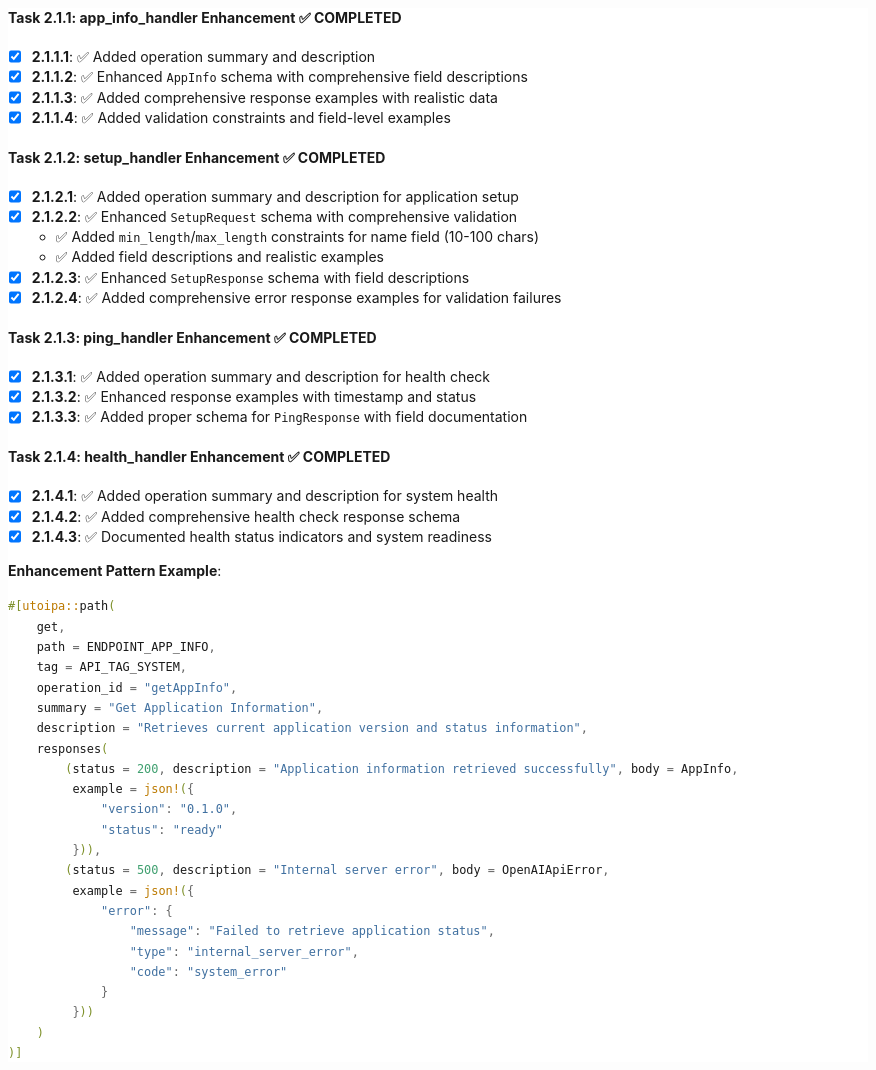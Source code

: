 #### Task 2.1.1: app_info_handler Enhancement ✅ COMPLETED
- [x] **2.1.1.1**: ✅ Added operation summary and description
- [x] **2.1.1.2**: ✅ Enhanced `AppInfo` schema with comprehensive field descriptions
- [x] **2.1.1.3**: ✅ Added comprehensive response examples with realistic data
- [x] **2.1.1.4**: ✅ Added validation constraints and field-level examples

#### Task 2.1.2: setup_handler Enhancement ✅ COMPLETED
- [x] **2.1.2.1**: ✅ Added operation summary and description for application setup
- [x] **2.1.2.2**: ✅ Enhanced `SetupRequest` schema with comprehensive validation
  - ✅ Added `min_length`/`max_length` constraints for name field (10-100 chars)
  - ✅ Added field descriptions and realistic examples
- [x] **2.1.2.3**: ✅ Enhanced `SetupResponse` schema with field descriptions
- [x] **2.1.2.4**: ✅ Added comprehensive error response examples for validation failures

#### Task 2.1.3: ping_handler Enhancement ✅ COMPLETED
- [x] **2.1.3.1**: ✅ Added operation summary and description for health check
- [x] **2.1.3.2**: ✅ Enhanced response examples with timestamp and status
- [x] **2.1.3.3**: ✅ Added proper schema for `PingResponse` with field documentation

#### Task 2.1.4: health_handler Enhancement ✅ COMPLETED
- [x] **2.1.4.1**: ✅ Added operation summary and description for system health
- [x] **2.1.4.2**: ✅ Added comprehensive health check response schema
- [x] **2.1.4.3**: ✅ Documented health status indicators and system readiness

**Enhancement Pattern Example**:
```rust
#[utoipa::path(
    get,
    path = ENDPOINT_APP_INFO,
    tag = API_TAG_SYSTEM,
    operation_id = "getAppInfo",
    summary = "Get Application Information",
    description = "Retrieves current application version and status information",
    responses(
        (status = 200, description = "Application information retrieved successfully", body = AppInfo,
         example = json!({
             "version": "0.1.0",
             "status": "ready"
         })),
        (status = 500, description = "Internal server error", body = OpenAIApiError,
         example = json!({
             "error": {
                 "message": "Failed to retrieve application status",
                 "type": "internal_server_error",
                 "code": "system_error"
             }
         }))
    )
)]
```
